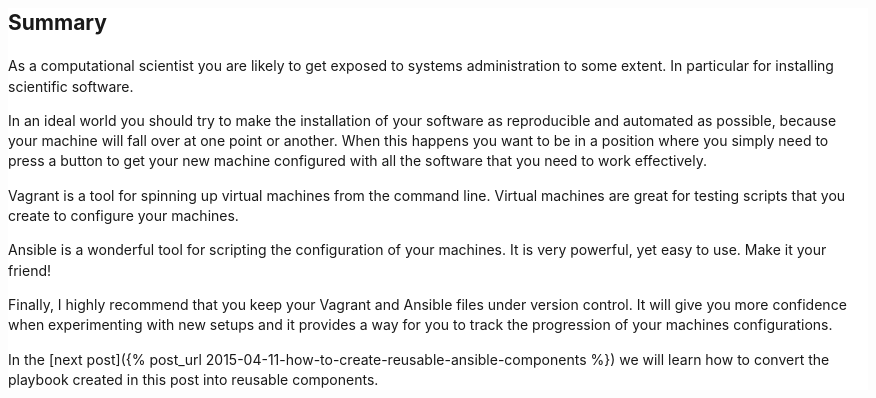 
## Summary

As a computational scientist you are likely to get exposed to systems
administration to some extent. In particular for installing scientific
software.

In an ideal world you should try to make the installation of your software as
reproducible and automated as possible, because your machine will fall over at
one point or another. When this happens you want to be in a position where you
simply need to press a button to get your new machine configured with all the
software that you need to work effectively.

Vagrant is a tool for spinning up virtual machines from the command line.
Virtual machines are great for testing scripts that you create to configure
your machines.

Ansible is a wonderful tool for scripting the configuration of your machines.
It is very powerful, yet easy to use. Make it your friend!

Finally, I highly recommend that you keep your Vagrant and Ansible files under
version control. It will give you more confidence when experimenting with new
setups and it provides a way for you to track the progression of your machines
configurations.

In the [next post]({% post_url 2015-04-11-how-to-create-reusable-ansible-components %})
we will learn how to convert the playbook created in this post into reusable components.
